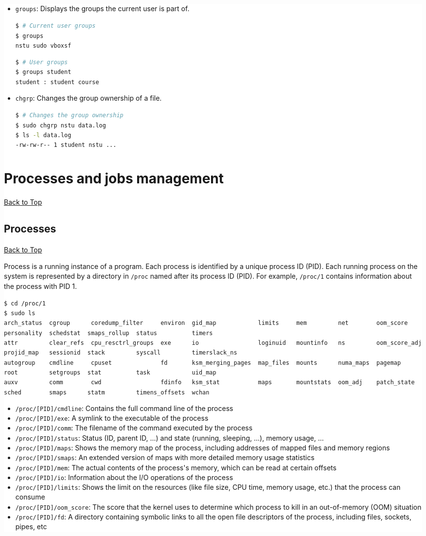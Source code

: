 - `groups`: Displays the groups the current user is part of.

    ```bash
    $ # Current user groups
    $ groups
    nstu sudo vboxsf
    ```

    ```bash
    $ # User groups
    $ groups student
    student : student course
    ```

- `chgrp`: Changes the group ownership of a file.

    ```bash
    $ # Changes the group ownership
    $ sudo chgrp nstu data.log
    $ ls -l data.log 
    -rw-rw-r-- 1 student nstu ...
    ```


# Processes and jobs management
[Back to Top](#contents)

## Processes
[Back to Top](#contents)

Process is a running instance of a program. 
Each process is identified by a unique process ID (PID). 
Each running process on the system is represented by a directory in `/proc` named after its process ID (PID). 
For example, `/proc/1` contains information about the process with PID 1.

```bash
$ cd /proc/1
$ sudo ls
arch_status  cgroup      coredump_filter     environ  gid_map            limits     mem         net        oom_score      personality  schedstat  smaps_rollup  status          timers
attr         clear_refs  cpu_resctrl_groups  exe      io                 loginuid   mountinfo   ns         oom_score_adj  projid_map   sessionid  stack         syscall         timerslack_ns
autogroup    cmdline     cpuset              fd       ksm_merging_pages  map_files  mounts      numa_maps  pagemap        root         setgroups  stat          task            uid_map
auxv         comm        cwd                 fdinfo   ksm_stat           maps       mountstats  oom_adj    patch_state    sched        smaps      statm         timens_offsets  wchan
```

- `/proc/[PID]/cmdline`: Contains the full command line of the process
- `/proc/[PID]/exe`: A symlink to the executable of the process
- `/proc/[PID]/comm`: The filename of the command executed by the process
- `/proc/[PID]/status`: Status (ID, parent ID, ...) and state (running, sleeping, ...), memory usage, ...
- `/proc/[PID]/maps`: Shows the memory map of the process, including addresses of mapped files and memory regions
- `/proc/[PID]/smaps`: An extended version of maps with more detailed memory usage statistics
- `/proc/[PID]/mem`: The actual contents of the process's memory, which can be read at certain offsets
- `/proc/[PID]/io`: Information about the I/O operations of the process
- `/proc/[PID]/limits`: Shows the limit on the resources (like file size, CPU time, memory usage, etc.) that the process can consume
- `/proc/[PID]/oom_score`: The score that the kernel uses to determine which process to kill in an out-of-memory (OOM) situation
- `/proc/[PID]/fd`: A directory containing symbolic links to all the open file descriptors of the process, including files, sockets, pipes, etc